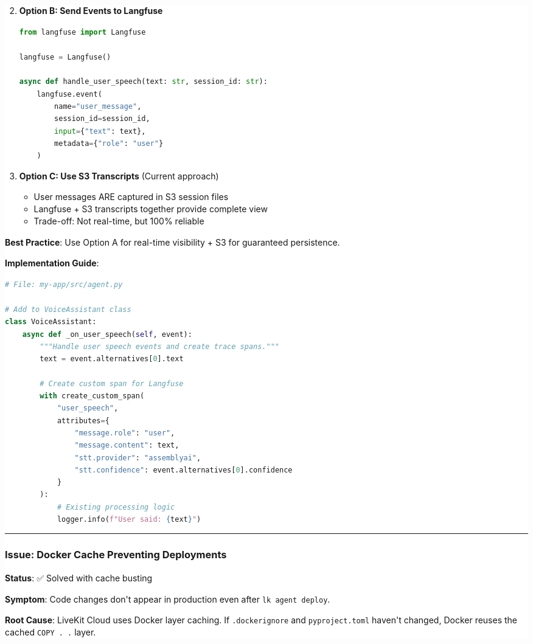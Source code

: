 2. **Option B: Send Events to Langfuse**
   ```python
   from langfuse import Langfuse

   langfuse = Langfuse()

   async def handle_user_speech(text: str, session_id: str):
       langfuse.event(
           name="user_message",
           session_id=session_id,
           input={"text": text},
           metadata={"role": "user"}
       )
   ```

3. **Option C: Use S3 Transcripts** (Current approach)
   - User messages ARE captured in S3 session files
   - Langfuse + S3 transcripts together provide complete view
   - Trade-off: Not real-time, but 100% reliable

**Best Practice**: Use Option A for real-time visibility + S3 for guaranteed persistence.

**Implementation Guide**:
```python
# File: my-app/src/agent.py

# Add to VoiceAssistant class
class VoiceAssistant:
    async def _on_user_speech(self, event):
        """Handle user speech events and create trace spans."""
        text = event.alternatives[0].text

        # Create custom span for Langfuse
        with create_custom_span(
            "user_speech",
            attributes={
                "message.role": "user",
                "message.content": text,
                "stt.provider": "assemblyai",
                "stt.confidence": event.alternatives[0].confidence
            }
        ):
            # Existing processing logic
            logger.info(f"User said: {text}")
```

---

### Issue: Docker Cache Preventing Deployments

**Status**: ✅ Solved with cache busting

**Symptom**: Code changes don't appear in production even after `lk agent deploy`.

**Root Cause**: LiveKit Cloud uses Docker layer caching. If `.dockerignore` and `pyproject.toml` haven't changed, Docker reuses the cached `COPY . .` layer.
